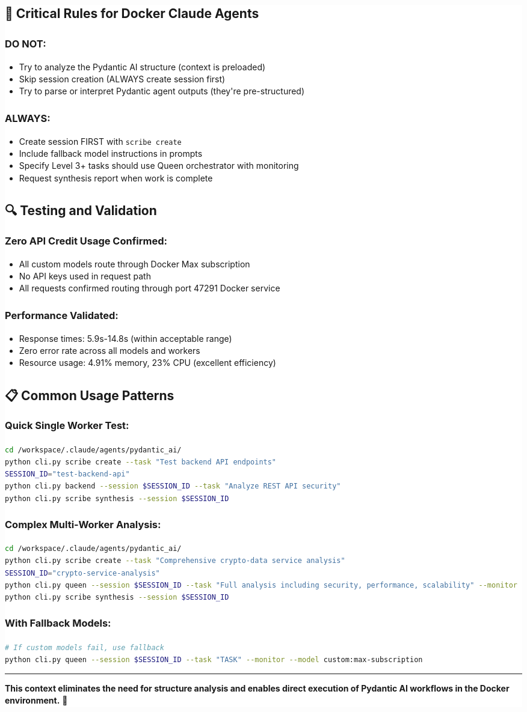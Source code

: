 ## 🚫 Critical Rules for Docker Claude Agents

### **DO NOT**:
- Try to analyze the Pydantic AI structure (context is preloaded)
- Skip session creation (ALWAYS create session first)
- Try to parse or interpret Pydantic agent outputs (they're pre-structured)

### **ALWAYS**:  
- Create session FIRST with `scribe create`
- Include fallback model instructions in prompts
- Specify Level 3+ tasks should use Queen orchestrator with monitoring
- Request synthesis report when work is complete

## 🔍 Testing and Validation

### **Zero API Credit Usage Confirmed**:
- All custom models route through Docker Max subscription
- No API keys used in request path
- All requests confirmed routing through port 47291 Docker service

### **Performance Validated**:
- Response times: 5.9s-14.8s (within acceptable range)
- Zero error rate across all models and workers
- Resource usage: 4.91% memory, 23% CPU (excellent efficiency)

## 📋 Common Usage Patterns

### **Quick Single Worker Test**:
```bash
cd /workspace/.claude/agents/pydantic_ai/
python cli.py scribe create --task "Test backend API endpoints"
SESSION_ID="test-backend-api"
python cli.py backend --session $SESSION_ID --task "Analyze REST API security"
python cli.py scribe synthesis --session $SESSION_ID
```

### **Complex Multi-Worker Analysis**:
```bash
cd /workspace/.claude/agents/pydantic_ai/  
python cli.py scribe create --task "Comprehensive crypto-data service analysis"
SESSION_ID="crypto-service-analysis"
python cli.py queen --session $SESSION_ID --task "Full analysis including security, performance, scalability" --monitor
python cli.py scribe synthesis --session $SESSION_ID
```

### **With Fallback Models**:
```bash
# If custom models fail, use fallback
python cli.py queen --session $SESSION_ID --task "TASK" --monitor --model custom:max-subscription
```

---

**This context eliminates the need for structure analysis and enables direct execution of Pydantic AI workflows in the Docker environment.** 🚀